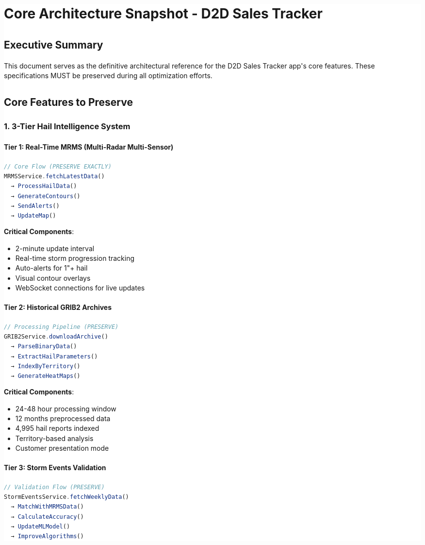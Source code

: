 # Core Architecture Snapshot - D2D Sales Tracker

## Executive Summary
This document serves as the definitive architectural reference for the D2D Sales Tracker app's core features. These specifications MUST be preserved during all optimization efforts.

## Core Features to Preserve

### 1. 3-Tier Hail Intelligence System

#### Tier 1: Real-Time MRMS (Multi-Radar Multi-Sensor)
```typescript
// Core Flow (PRESERVE EXACTLY)
MRMSService.fetchLatestData() 
  → ProcessHailData() 
  → GenerateContours() 
  → SendAlerts() 
  → UpdateMap()
```

**Critical Components**:
- 2-minute update interval
- Real-time storm progression tracking
- Auto-alerts for 1"+ hail
- Visual contour overlays
- WebSocket connections for live updates

#### Tier 2: Historical GRIB2 Archives
```typescript
// Processing Pipeline (PRESERVE)
GRIB2Service.downloadArchive()
  → ParseBinaryData()
  → ExtractHailParameters()
  → IndexByTerritory()
  → GenerateHeatMaps()
```

**Critical Components**:
- 24-48 hour processing window
- 12 months preprocessed data
- 4,995 hail reports indexed
- Territory-based analysis
- Customer presentation mode

#### Tier 3: Storm Events Validation
```typescript
// Validation Flow (PRESERVE)
StormEventsService.fetchWeeklyData()
  → MatchWithMRMSData()
  → CalculateAccuracy()
  → UpdateMLModel()
  → ImproveAlgorithms()
```
